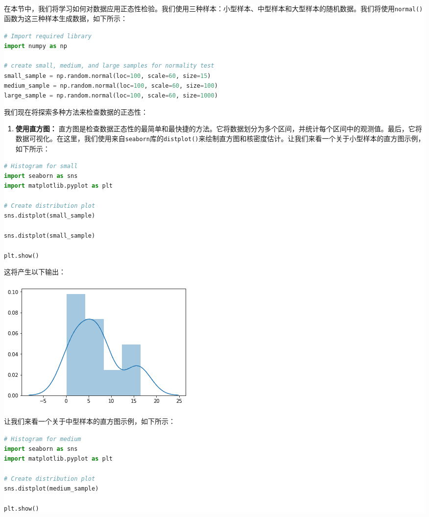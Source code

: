 在本节中，我们将学习如何对数据应用正态性检验。我们使用三种样本：小型样本、中型样本和大型样本的随机数据。我们将使用`normal()`函数为这三种样本生成数据，如下所示：

```py
# Import required library
import numpy as np

# create small, medium, and large samples for normality test
small_sample = np.random.normal(loc=100, scale=60, size=15)
medium_sample = np.random.normal(loc=100, scale=60, size=100)
large_sample = np.random.normal(loc=100, scale=60, size=1000)
```

我们现在将探索多种方法来检查数据的正态性：

1.  **使用直方图：** 直方图是检查数据正态性的最简单和最快捷的方法。它将数据划分为多个区间，并统计每个区间中的观测值。最后，它将数据可视化。在这里，我们使用来自`seaborn`库的`distplot()`来绘制直方图和核密度估计。让我们来看一个关于小型样本的直方图示例，如下所示：

```py
# Histogram for small
import seaborn as sns
import matplotlib.pyplot as plt

# Create distribution plot
sns.distplot(small_sample)

sns.distplot(small_sample)

plt.show()
```

这将产生以下输出：

![](img/f7cbbbb4-a651-4fbb-afd5-bebb596896ff.png)

让我们来看一个关于中型样本的直方图示例，如下所示：

```py
# Histogram for medium
import seaborn as sns
import matplotlib.pyplot as plt

# Create distribution plot
sns.distplot(medium_sample)

plt.show()
```
